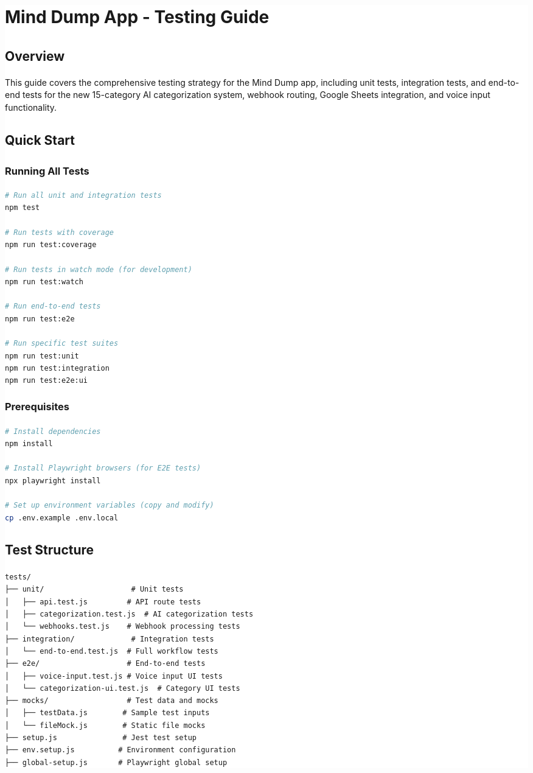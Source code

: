 # Mind Dump App - Testing Guide

## Overview

This guide covers the comprehensive testing strategy for the Mind Dump app, including unit tests, integration tests, and end-to-end tests for the new 15-category AI categorization system, webhook routing, Google Sheets integration, and voice input functionality.

## Quick Start

### Running All Tests
```bash
# Run all unit and integration tests
npm test

# Run tests with coverage
npm run test:coverage

# Run tests in watch mode (for development)
npm run test:watch

# Run end-to-end tests
npm run test:e2e

# Run specific test suites
npm run test:unit
npm run test:integration
npm run test:e2e:ui
```

### Prerequisites
```bash
# Install dependencies
npm install

# Install Playwright browsers (for E2E tests)
npx playwright install

# Set up environment variables (copy and modify)
cp .env.example .env.local
```

## Test Structure

```
tests/
├── unit/                    # Unit tests
│   ├── api.test.js         # API route tests
│   ├── categorization.test.js  # AI categorization tests
│   └── webhooks.test.js    # Webhook processing tests
├── integration/             # Integration tests
│   └── end-to-end.test.js  # Full workflow tests
├── e2e/                    # End-to-end tests
│   ├── voice-input.test.js # Voice input UI tests
│   └── categorization-ui.test.js  # Category UI tests
├── mocks/                  # Test data and mocks
│   ├── testData.js        # Sample test inputs
│   └── fileMock.js        # Static file mocks
├── setup.js               # Jest test setup
├── env.setup.js          # Environment configuration
├── global-setup.js       # Playwright global setup
```